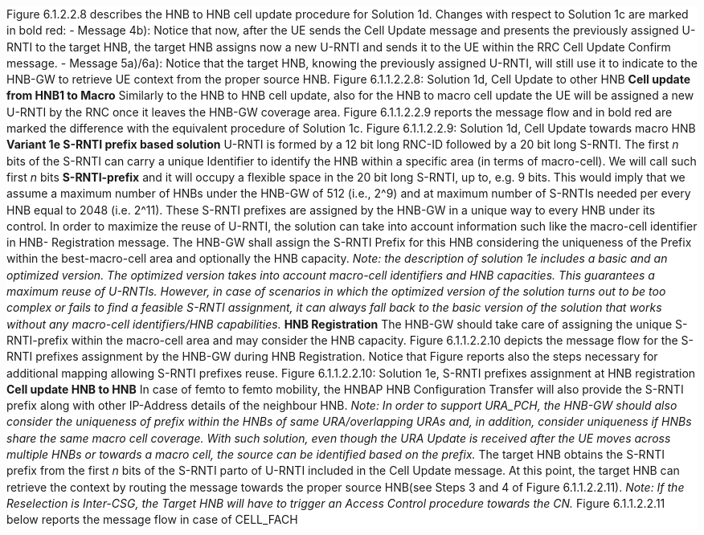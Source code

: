 Figure 6.1.2.2.8 describes the HNB to HNB cell update procedure for Solution
1d. Changes with respect to Solution 1c are marked in bold red:
\- Message 4b): Notice that now, after the UE sends the Cell Update message
and presents the previously assigned U-RNTI to the target HNB, the target HNB
assigns now a new U-RNTI and sends it to the UE within the RRC Cell Update
Confirm message.
\- Message 5a)/6a): Notice that the target HNB, knowing the previously
assigned U-RNTI, will still use it to indicate to the HNB-GW to retrieve UE
context from the proper source HNB.
Figure 6.1.1.2.2.8: Solution 1d, Cell Update to other HNB
**Cell update from HNB1 to Macro**
Similarly to the HNB to HNB cell update, also for the HNB to macro cell update
the UE will be assigned a new U-RNTI by the RNC once it leaves the HNB-GW
coverage area. Figure 6.1.1.2.2.9 reports the message flow and in bold red are
marked the difference with the equivalent procedure of Solution 1c.
Figure 6.1.1.2.2.9: Solution 1d, Cell Update towards macro HNB
**Variant 1e S-RNTI prefix based solution**
U-RNTI is formed by a 12 bit long RNC-ID followed by a 20 bit long S-RNTI.
The first _n_ bits of the S-RNTI can carry a unique Identifier to identify the
HNB within a specific area (in terms of macro-cell). We will call such first
_n_ bits **S-RNTI-prefix** and it will occupy a flexible space in the 20 bit
long S-RNTI, up to, e.g. 9 bits. This would imply that we assume a maximum
number of HNBs under the HNB-GW of 512 (i.e., 2\^9) and at maximum number of
S-RNTIs needed per every HNB equal to 2048 (i.e. 2\^11).
These S-RNTI prefixes are assigned by the HNB-GW in a unique way to every HNB
under its control. In order to maximize the reuse of U-RNTI, the solution can
take into account information such like the macro-cell identifier in HNB-
Registration message.
The HNB-GW shall assign the S-RNTI Prefix for this HNB considering the
uniqueness of the Prefix within the best-macro-cell area and optionally the
HNB capacity.
_Note: the description of solution 1e includes a basic and an optimized
version. The optimized version takes into account macro-cell identifiers and
HNB capacities. This guarantees a maximum reuse of U-RNTIs. However, in case
of scenarios in which the optimized version of the solution turns out to be
too complex or fails to find a feasible S-RNTI assignment, it can always fall
back to the basic version of the solution that works without any macro-cell
identifiers/HNB capabilities._
**HNB Registration**
The HNB-GW should take care of assigning the unique S-RNTI-prefix within the
macro-cell area and may consider the HNB capacity.
Figure 6.1.1.2.2.10 depicts the message flow for the S-RNTI prefixes
assignment by the HNB-GW during HNB Registration. Notice that Figure reports
also the steps necessary for additional mapping allowing S-RNTI prefixes
reuse.
Figure 6.1.1.2.2.10: Solution 1e, S-RNTI prefixes assignment at HNB
registration
**Cell update HNB to HNB**
In case of femto to femto mobility, the HNBAP HNB Configuration Transfer will
also provide the S-RNTI prefix along with other IP-Address details of the
neighbour HNB.
_Note: In order to support URA_PCH, the HNB-GW should also consider the
uniqueness of prefix within the HNBs of same URA/overlapping URAs and, in
addition, consider uniqueness if HNBs share the same macro cell coverage. With
such solution, even though the URA Update is received after the UE moves
across multiple HNBs or towards a macro cell, the source can be identified
based on the prefix._
The target HNB obtains the S-RNTI prefix from the first _n_ bits of the S-RNTI
parto of U-RNTI included in the Cell Update message. At this point, the target
HNB can retrieve the context by routing the message towards the proper source
HNB(see Steps 3 and 4 of Figure 6.1.1.2.2.11).
_Note: If the Reselection is Inter-CSG, the Target HNB will have to trigger an
Access Control procedure towards the CN._
Figure 6.1.1.2.2.11 below reports the message flow in case of CELL_FACH